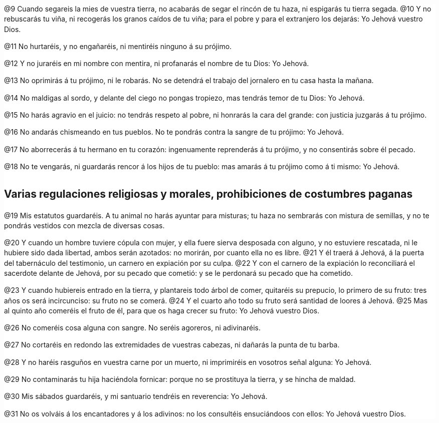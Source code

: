 @9 Cuando segareis la mies de vuestra tierra, no acabarás de segar el rincón de tu haza, ni espigarás tu tierra segada. 
@10 Y no rebuscarás tu viña, ni recogerás los granos caídos de tu viña; para el pobre y para el extranjero los dejarás: Yo Jehová vuestro Dios.

@11 No hurtaréis, y no engañaréis, ni mentiréis ninguno á su prójimo.

@12 Y no juraréis en mi nombre con mentira, ni profanarás el nombre de tu Dios: Yo Jehová.

@13 No oprimirás á tu prójimo, ni le robarás. No se detendrá el trabajo del jornalero en tu casa hasta la mañana.

@14 No maldigas al sordo, y delante del ciego no pongas tropiezo, mas tendrás temor de tu Dios: Yo Jehová.

@15 No harás agravio en el juicio: no tendrás respeto al pobre, ni honrarás la cara del grande: con justicia juzgarás á tu prójimo.

@16 No andarás chismeando en tus pueblos. No te pondrás contra la sangre de tu prójimo: Yo Jehová.

@17 No aborrecerás á tu hermano en tu corazón: ingenuamente reprenderás á tu prójimo, y no consentirás sobre él pecado.

@18 No te vengarás, ni guardarás rencor á los hijos de tu pueblo: mas amarás á tu prójimo como á ti mismo: Yo Jehová.

## Varias regulaciones religiosas y morales, prohibiciones de costumbres paganas
@19 Mis estatutos guardaréis. A tu animal no harás ayuntar para misturas; tu haza no sembrarás con mistura de semillas, y no te pondrás vestidos con mezcla de diversas cosas.

@20 Y cuando un hombre tuviere cópula con mujer, y ella fuere sierva desposada con alguno, y no estuviere rescatada, ni le hubiere sido dada libertad, ambos serán azotados: no morirán, por cuanto ella no es libre. 
@21 Y él traerá á Jehová, á la puerta del tabernáculo del testimonio, un carnero en expiación por su culpa. 
@22 Y con el carnero de la expiación lo reconciliará el sacerdote delante de Jehová, por su pecado que cometió: y se le perdonará su pecado que ha cometido.

@23 Y cuando hubiereis entrado en la tierra, y plantareis todo árbol de comer, quitaréis su prepucio, lo primero de su fruto: tres años os será incircunciso: su fruto no se comerá. 
@24 Y el cuarto año todo su fruto será santidad de loores á Jehová. 
@25 Mas al quinto año comeréis el fruto de él, para que os haga crecer su fruto: Yo Jehová vuestro Dios.

@26 No comeréis cosa alguna con sangre. No seréis agoreros, ni adivinaréis.

@27 No cortaréis en redondo las extremidades de vuestras cabezas, ni dañarás la punta de tu barba.

@28 Y no haréis rasguños en vuestra carne por un muerto, ni imprimiréis en vosotros señal alguna: Yo Jehová.

@29 No contaminarás tu hija haciéndola fornicar: porque no se prostituya la tierra, y se hincha de maldad.

@30 Mis sábados guardaréis, y mi santuario tendréis en reverencia: Yo Jehová.

@31 No os volváis á los encantadores y á los adivinos: no los consultéis ensuciándoos con ellos: Yo Jehová vuestro Dios.

